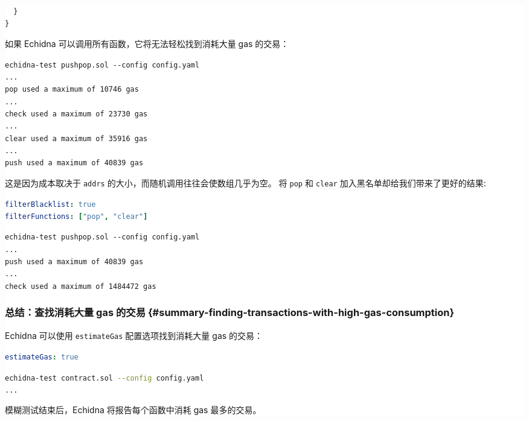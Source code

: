 ```solidity
  }
}
```

如果 Echidna 可以调用所有函数，它将无法轻松找到消耗大量 gas 的交易：

```
echidna-test pushpop.sol --config config.yaml
...
pop used a maximum of 10746 gas
...
check used a maximum of 23730 gas
...
clear used a maximum of 35916 gas
...
push used a maximum of 40839 gas
```

这是因为成本取决于 `addrs` 的大小，而随机调用往往会使数组几乎为空。 将 `pop` 和 `clear` 加入黑名单却给我们带来了更好的结果:

```yaml
filterBlacklist: true
filterFunctions: ["pop", "clear"]
```

```
echidna-test pushpop.sol --config config.yaml
...
push used a maximum of 40839 gas
...
check used a maximum of 1484472 gas
```

### 总结：查找消耗大量 gas 的交易 {#summary-finding-transactions-with-high-gas-consumption}

Echidna 可以使用 `estimateGas` 配置选项找到消耗大量 gas 的交易：

```yaml
estimateGas: true
```

```bash
echidna-test contract.sol --config config.yaml
...
```

模糊测试结束后，Echidna 将报告每个函数中消耗 gas 最多的交易。
